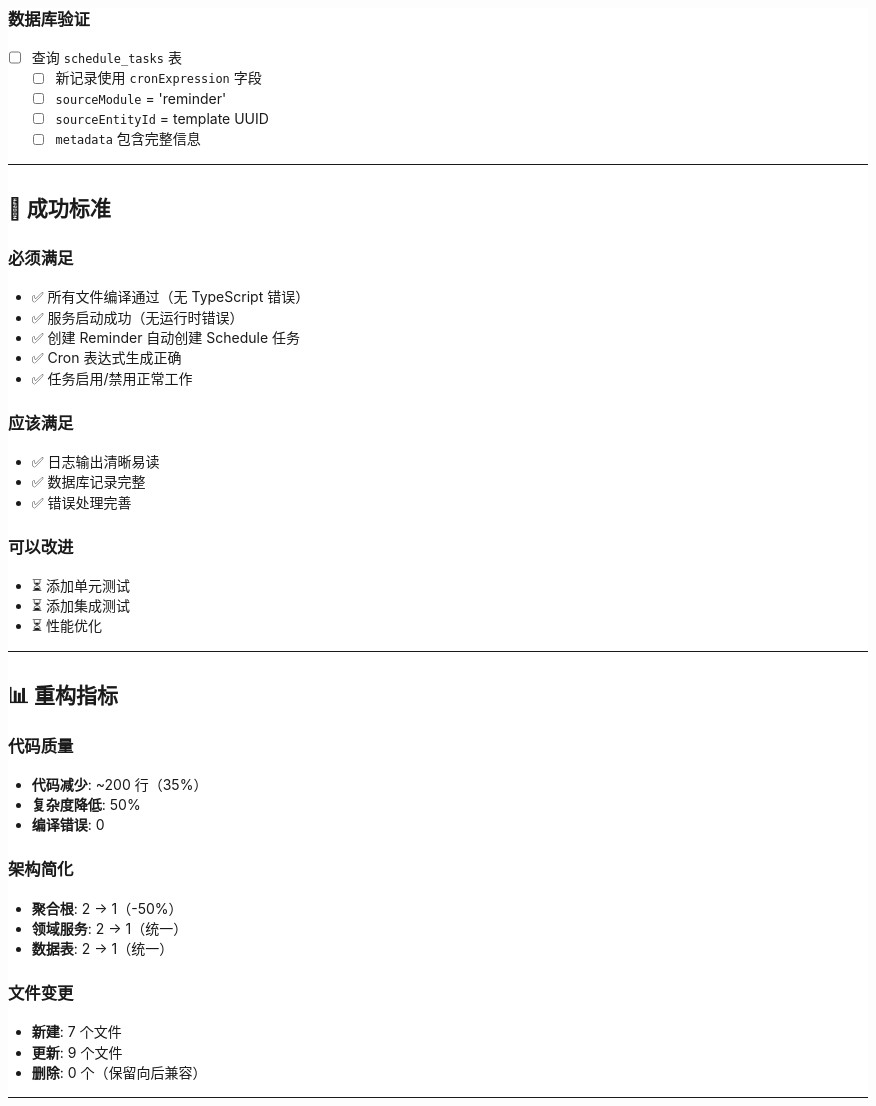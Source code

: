 ### 数据库验证
- [ ] 查询 `schedule_tasks` 表
  - [ ] 新记录使用 `cronExpression` 字段
  - [ ] `sourceModule` = 'reminder'
  - [ ] `sourceEntityId` = template UUID
  - [ ] `metadata` 包含完整信息

---

## 🎯 成功标准

### 必须满足
- ✅ 所有文件编译通过（无 TypeScript 错误）
- ✅ 服务启动成功（无运行时错误）
- ✅ 创建 Reminder 自动创建 Schedule 任务
- ✅ Cron 表达式生成正确
- ✅ 任务启用/禁用正常工作

### 应该满足
- ✅ 日志输出清晰易读
- ✅ 数据库记录完整
- ✅ 错误处理完善

### 可以改进
- ⏳ 添加单元测试
- ⏳ 添加集成测试
- ⏳ 性能优化

---

## 📊 重构指标

### 代码质量
- **代码减少**: ~200 行（35%）
- **复杂度降低**: 50%
- **编译错误**: 0

### 架构简化
- **聚合根**: 2 → 1（-50%）
- **领域服务**: 2 → 1（统一）
- **数据表**: 2 → 1（统一）

### 文件变更
- **新建**: 7 个文件
- **更新**: 9 个文件
- **删除**: 0 个（保留向后兼容）

---
